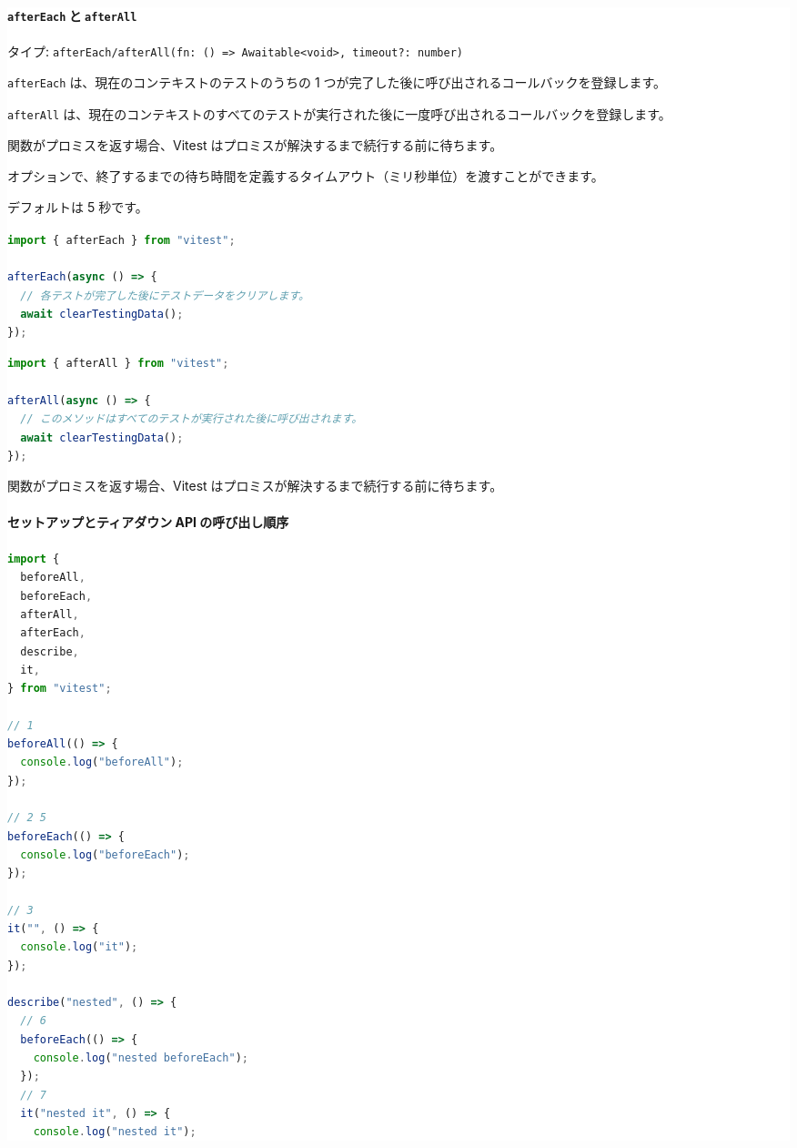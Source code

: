 #### `afterEach` と `afterAll`

タイプ: `afterEach/afterAll(fn: () => Awaitable<void>, timeout?: number)`

`afterEach` は、現在のコンテキストのテストのうちの 1 つが完了した後に呼び出されるコールバックを登録します。

`afterAll` は、現在のコンテキストのすべてのテストが実行された後に一度呼び出されるコールバックを登録します。

関数がプロミスを返す場合、Vitest はプロミスが解決するまで続行する前に待ちます。

オプションで、終了するまでの待ち時間を定義するタイムアウト（ミリ秒単位）を渡すことができます。

デフォルトは 5 秒です。

```js
import { afterEach } from "vitest";

afterEach(async () => {
  // 各テストが完了した後にテストデータをクリアします。
  await clearTestingData();
});
```

```js
import { afterAll } from "vitest";

afterAll(async () => {
  // このメソッドはすべてのテストが実行された後に呼び出されます。
  await clearTestingData();
});
```

関数がプロミスを返す場合、Vitest はプロミスが解決するまで続行する前に待ちます。

#### セットアップとティアダウン API の呼び出し順序

```js
import {
  beforeAll,
  beforeEach,
  afterAll,
  afterEach,
  describe,
  it,
} from "vitest";

// 1
beforeAll(() => {
  console.log("beforeAll");
});

// 2 5
beforeEach(() => {
  console.log("beforeEach");
});

// 3
it("", () => {
  console.log("it");
});

describe("nested", () => {
  // 6
  beforeEach(() => {
    console.log("nested beforeEach");
  });
  // 7
  it("nested it", () => {
    console.log("nested it");
```